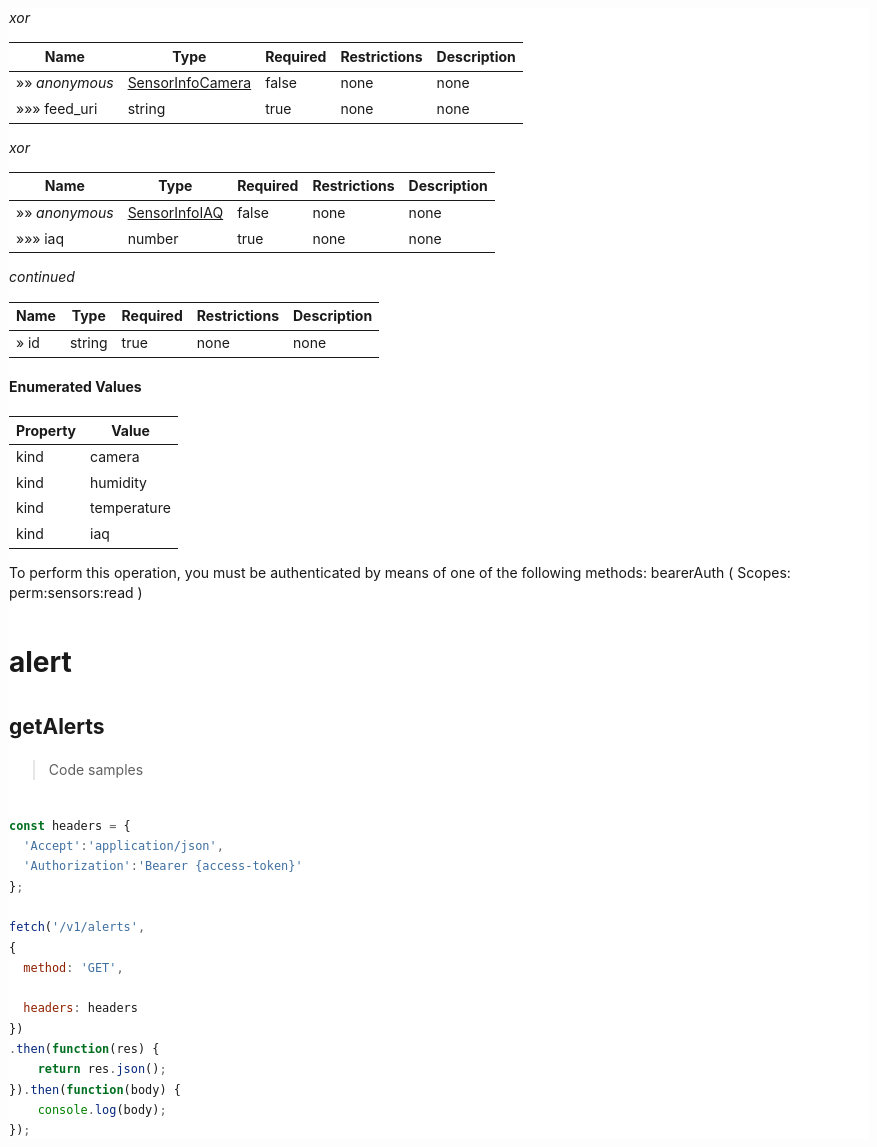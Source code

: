 *xor*

|Name|Type|Required|Restrictions|Description|
|---|---|---|---|---|
|»» *anonymous*|[SensorInfoCamera](#schemasensorinfocamera)|false|none|none|
|»»» feed_uri|string|true|none|none|

*xor*

|Name|Type|Required|Restrictions|Description|
|---|---|---|---|---|
|»» *anonymous*|[SensorInfoIAQ](#schemasensorinfoiaq)|false|none|none|
|»»» iaq|number|true|none|none|

*continued*

|Name|Type|Required|Restrictions|Description|
|---|---|---|---|---|
|» id|string|true|none|none|

#### Enumerated Values

|Property|Value|
|---|---|
|kind|camera|
|kind|humidity|
|kind|temperature|
|kind|iaq|

<aside class="warning">
To perform this operation, you must be authenticated by means of one of the following methods:
bearerAuth ( Scopes: perm:sensors:read )
</aside>

<h1 id="idiot-backend-api-alert">alert</h1>

## getAlerts

<a id="opIdgetAlerts"></a>

> Code samples

```javascript

const headers = {
  'Accept':'application/json',
  'Authorization':'Bearer {access-token}'
};

fetch('/v1/alerts',
{
  method: 'GET',

  headers: headers
})
.then(function(res) {
    return res.json();
}).then(function(body) {
    console.log(body);
});

```
